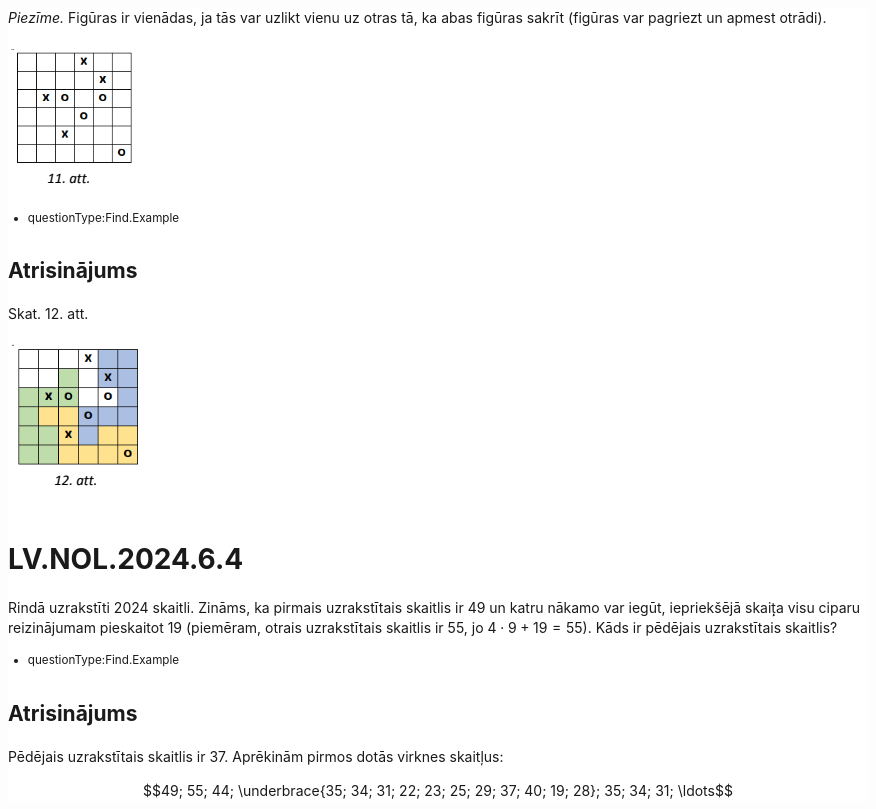 *Piezīme.* Figūras ir vienādas, ja tās var uzlikt vienu uz otras tā, 
ka abas figūras sakrīt (figūras var pagriezt un apmest otrādi).

![](LV.NOL.2024.6.3.png)

<small>

* questionType:Find.Example

</small>


## Atrisinājums 

Skat. 12. att.

![](LV.NOL.2024.6.3A.png)


# <lo-sample/> LV.NOL.2024.6.4

Rindā uzrakstīti $2024$ skaitli. Zināms, ka pirmais uzrakstītais skaitlis ir $49$ 
un katru nākamo var iegūt, iepriekšējā skaiț̣a visu ciparu reizinājumam pieskaitot 
$19$ (piemēram, otrais uzrakstītais skaitlis ir $55$, jo $4 \cdot 9+19=55$). 
Kāds ir pēdējais uzrakstītais skaitlis?

<small>

* questionType:Find.Example

</small>


## Atrisinājums 

Pēdējais uzrakstītais skaitlis ir $37$. Aprēkinām pirmos dotās virknes skaitļus:

$$49; 55; 44; \underbrace{35; 34; 31; 22; 23; 25; 29; 37; 40; 19; 28}; 35; 34; 31; \ldots$$
